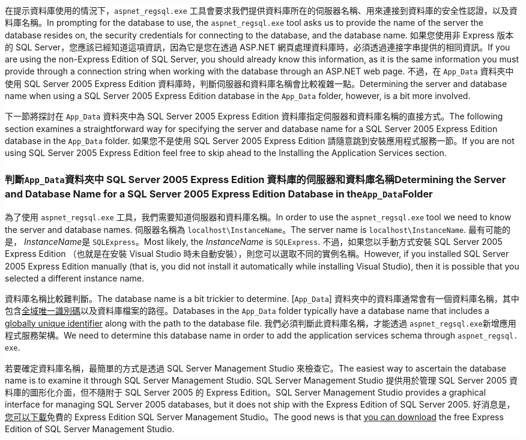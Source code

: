 <span data-ttu-id="b0bde-169">在提示資料庫使用的情況下，`aspnet_regsql.exe` 工具會要求我們提供資料庫所在的伺服器名稱、用來連接到資料庫的安全性認證，以及資料庫名稱。</span><span class="sxs-lookup"><span data-stu-id="b0bde-169">In prompting for the database to use, the `aspnet_regsql.exe` tool asks us to provide the name of the server the database resides on, the security credentials for connecting to the database, and the database name.</span></span> <span data-ttu-id="b0bde-170">如果您使用非 Express 版本的 SQL Server，您應該已經知道這項資訊，因為它是您在透過 ASP.NET 網頁處理資料庫時，必須透過連接字串提供的相同資訊。</span><span class="sxs-lookup"><span data-stu-id="b0bde-170">If you are using the non-Express Edition of SQL Server, you should already know this information, as it is the same information you must provide through a connection string when working with the database through an ASP.NET web page.</span></span> <span data-ttu-id="b0bde-171">不過，在 `App_Data` 資料夾中使用 SQL Server 2005 Express Edition 資料庫時，判斷伺服器和資料庫名稱會比較複雜一點。</span><span class="sxs-lookup"><span data-stu-id="b0bde-171">Determining the server and database name when using a SQL Server 2005 Express Edition database in the `App_Data` folder, however, is a bit more involved.</span></span>

<span data-ttu-id="b0bde-172">下一節將探討在 `App_Data` 資料夾中為 SQL Server 2005 Express Edition 資料庫指定伺服器和資料庫名稱的直接方式。</span><span class="sxs-lookup"><span data-stu-id="b0bde-172">The following section examines a straightforward way for specifying the server and database name for a SQL Server 2005 Express Edition database in the `App_Data` folder.</span></span> <span data-ttu-id="b0bde-173">如果您不是使用 SQL Server 2005 Express Edition 請隨意跳到安裝應用程式服務一節。</span><span class="sxs-lookup"><span data-stu-id="b0bde-173">If you are not using SQL Server 2005 Express Edition feel free to skip ahead to the Installing the Application Services section.</span></span>

### <a name="determining-the-server-and-database-name-for-a-sql-server-2005-express-edition-database-in-theapp_datafolder"></a><span data-ttu-id="b0bde-174">判斷`App_Data`資料夾中 SQL Server 2005 Express Edition 資料庫的伺服器和資料庫名稱</span><span class="sxs-lookup"><span data-stu-id="b0bde-174">Determining the Server and Database Name for a SQL Server 2005 Express Edition Database in the`App_Data`Folder</span></span>

<span data-ttu-id="b0bde-175">為了使用 `aspnet_regsql.exe` 工具，我們需要知道伺服器和資料庫名稱。</span><span class="sxs-lookup"><span data-stu-id="b0bde-175">In order to use the `aspnet_regsql.exe` tool we need to know the server and database names.</span></span> <span data-ttu-id="b0bde-176">伺服器名稱為 `localhost\InstanceName`。</span><span class="sxs-lookup"><span data-stu-id="b0bde-176">The server name is `localhost\InstanceName`.</span></span> <span data-ttu-id="b0bde-177">最有可能的是， *InstanceName*是 `SQLExpress`。</span><span class="sxs-lookup"><span data-stu-id="b0bde-177">Most likely, the *InstanceName* is `SQLExpress`.</span></span> <span data-ttu-id="b0bde-178">不過，如果您以手動方式安裝 SQL Server 2005 Express Edition （也就是在安裝 Visual Studio 時未自動安裝），則您可以選取不同的實例名稱。</span><span class="sxs-lookup"><span data-stu-id="b0bde-178">However, if you installed SQL Server 2005 Express Edition manually (that is, you did not install it automatically while installing Visual Studio), then it is possible that you selected a different instance name.</span></span>

<span data-ttu-id="b0bde-179">資料庫名稱比較難判斷。</span><span class="sxs-lookup"><span data-stu-id="b0bde-179">The database name is a bit trickier to determine.</span></span> <span data-ttu-id="b0bde-180">[`App_Data`] 資料夾中的資料庫通常會有一個資料庫名稱，其中包含[全域唯一識別碼](http://en.wikipedia.org/wiki/Globally_Unique_Identifier)以及資料庫檔案的路徑。</span><span class="sxs-lookup"><span data-stu-id="b0bde-180">Databases in the `App_Data` folder typically have a database name that includes a [globally unique identifier](http://en.wikipedia.org/wiki/Globally_Unique_Identifier) along with the path to the database file.</span></span> <span data-ttu-id="b0bde-181">我們必須判斷此資料庫名稱，才能透過 `aspnet_regsql.exe`新增應用程式服務架構。</span><span class="sxs-lookup"><span data-stu-id="b0bde-181">We need to determine this database name in order to add the application services schema through `aspnet_regsql.exe`.</span></span>

<span data-ttu-id="b0bde-182">若要確定資料庫名稱，最簡單的方式是透過 SQL Server Management Studio 來檢查它。</span><span class="sxs-lookup"><span data-stu-id="b0bde-182">The easiest way to ascertain the database name is to examine it through SQL Server Management Studio.</span></span> <span data-ttu-id="b0bde-183">SQL Server Management Studio 提供用於管理 SQL Server 2005 資料庫的圖形化介面，但不隨附于 SQL Server 2005 的 Express Edition。</span><span class="sxs-lookup"><span data-stu-id="b0bde-183">SQL Server Management Studio provides a graphical interface for managing SQL Server 2005 databases, but it does not ship with the Express Edition of SQL Server 2005.</span></span> <span data-ttu-id="b0bde-184">好消息是，[您可以下載](https://www.microsoft.com/downloads/details.aspx?FamilyId=C243A5AE-4BD1-4E3D-94B8-5A0F62BF7796&amp;displaylang=en)免費的 Express Edition SQL Server Management Studio。</span><span class="sxs-lookup"><span data-stu-id="b0bde-184">The good news is that [you can download](https://www.microsoft.com/downloads/details.aspx?FamilyId=C243A5AE-4BD1-4E3D-94B8-5A0F62BF7796&amp;displaylang=en) the free Express Edition of SQL Server Management Studio.</span></span>
